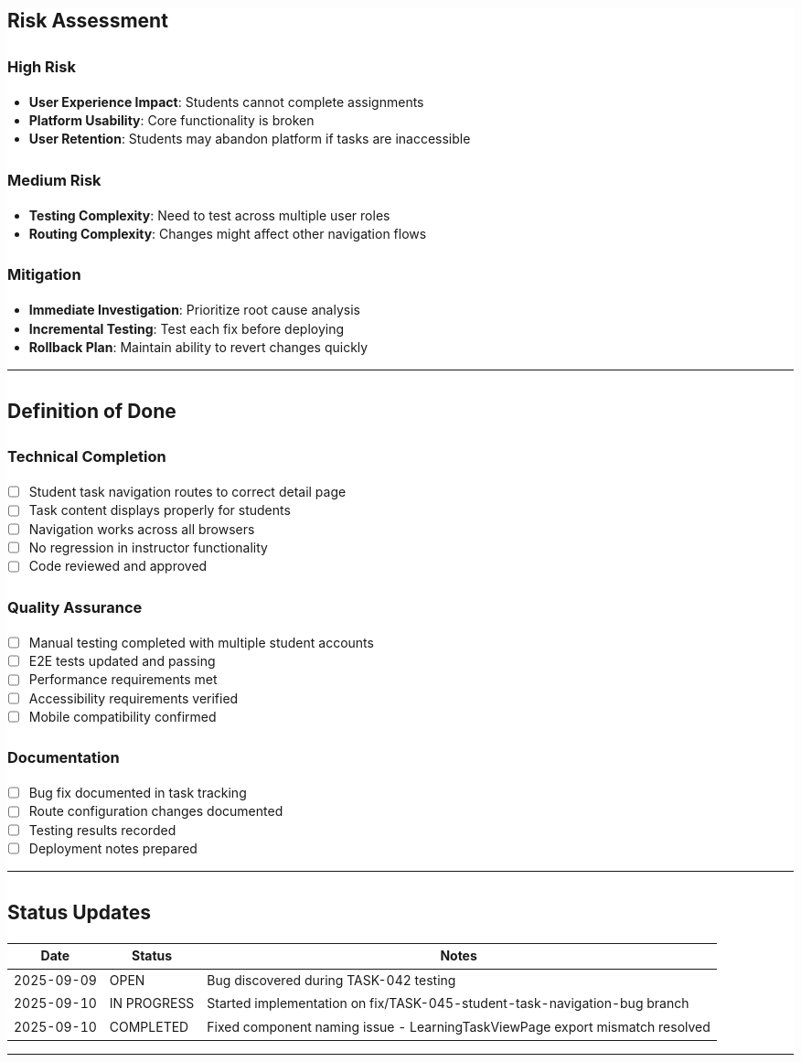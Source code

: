 
## Risk Assessment

### High Risk
- **User Experience Impact**: Students cannot complete assignments
- **Platform Usability**: Core functionality is broken
- **User Retention**: Students may abandon platform if tasks are inaccessible

### Medium Risk
- **Testing Complexity**: Need to test across multiple user roles
- **Routing Complexity**: Changes might affect other navigation flows

### Mitigation
- **Immediate Investigation**: Prioritize root cause analysis
- **Incremental Testing**: Test each fix before deploying
- **Rollback Plan**: Maintain ability to revert changes quickly

---

## Definition of Done

### Technical Completion
- [ ] Student task navigation routes to correct detail page
- [ ] Task content displays properly for students
- [ ] Navigation works across all browsers
- [ ] No regression in instructor functionality
- [ ] Code reviewed and approved

### Quality Assurance
- [ ] Manual testing completed with multiple student accounts
- [ ] E2E tests updated and passing
- [ ] Performance requirements met
- [ ] Accessibility requirements verified
- [ ] Mobile compatibility confirmed

### Documentation
- [ ] Bug fix documented in task tracking
- [ ] Route configuration changes documented
- [ ] Testing results recorded
- [ ] Deployment notes prepared

---

## Status Updates

| Date       | Status | Notes                           |
|------------|--------|---------------------------------|
| 2025-09-09 | OPEN   | Bug discovered during TASK-042 testing |
| 2025-09-10 | IN PROGRESS | Started implementation on fix/TASK-045-student-task-navigation-bug branch |
| 2025-09-10 | COMPLETED | Fixed component naming issue - LearningTaskViewPage export mismatch resolved |

---